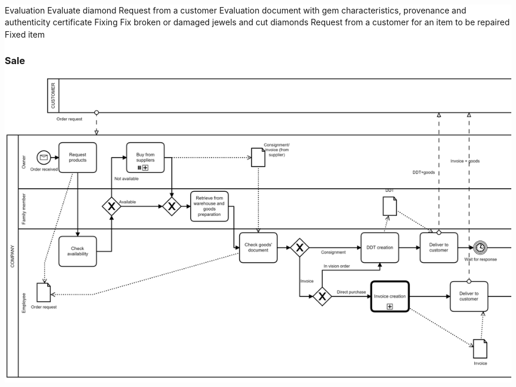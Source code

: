 <td style="text-align: left;">Evaluation</td>
<td style="text-align: left;">Evaluate diamond</td>
<td style="text-align: left;">Request from a customer</td>
<td style="text-align: left;">Evaluation document with gem characteristics, provenance and authenticity certificate</td>
</tr>
<tr class="even">
<td style="text-align: left;">Fixing</td>
<td style="text-align: left;">Fix broken or damaged jewels and cut diamonds</td>
<td style="text-align: left;">Request from a customer for an item to be repaired</td>
<td style="text-align: left;">Fixed item</td>
</tr>
</tbody>
</table>

### Sale

<img src="img/sale1.png" alt="image" /> 